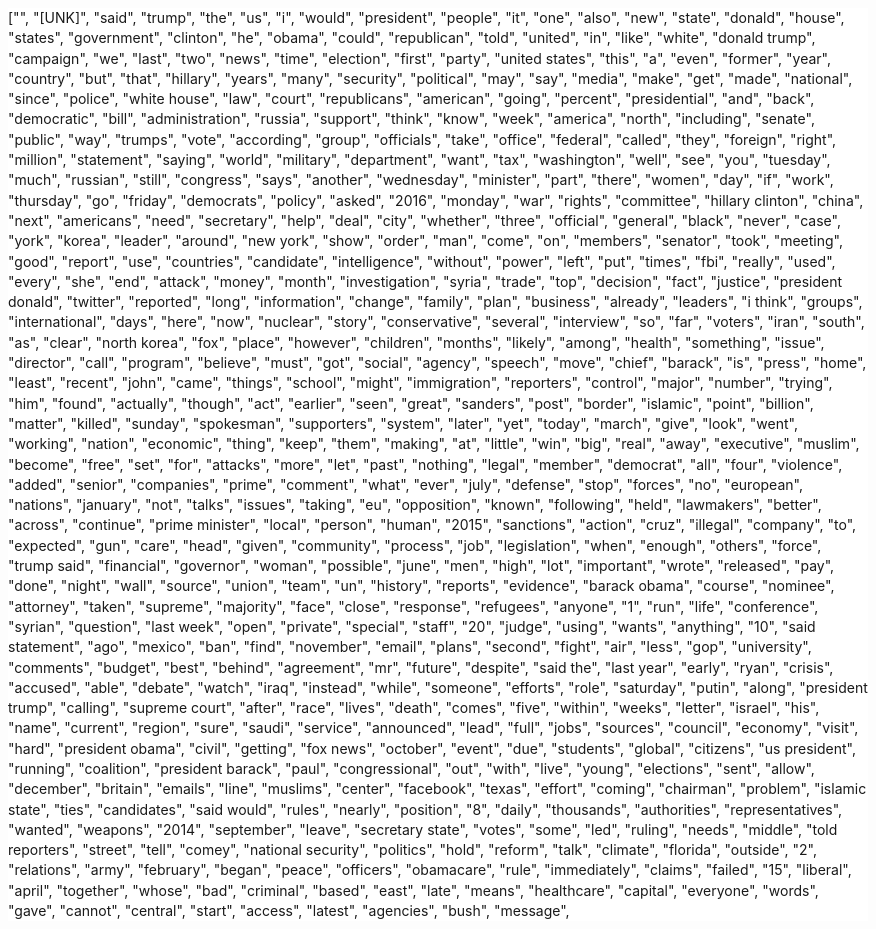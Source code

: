 ["", "[UNK]", "said", "trump", "the", "us", "i", "would", "president", "people", "it", "one", "also", "new", "state", "donald", "house", "states", "government", "clinton", "he", "obama", "could", "republican", "told", "united", "in", "like", "white", "donald trump", "campaign", "we", "last", "two", "news", "time", "election", "first", "party", "united states", "this", "a", "even", "former", "year", "country", "but", "that", "hillary", "years", "many", "security", "political", "may", "say", "media", "make", "get", "made", "national", "since", "police", "white house", "law", "court", "republicans", "american", "going", "percent", "presidential", "and", "back", "democratic", "bill", "administration", "russia", "support", "think", "know", "week", "america", "north", "including", "senate", "public", "way", "trumps", "vote", "according", "group", "officials", "take", "office", "federal", "called", "they", "foreign", "right", "million", "statement", "saying", "world", "military", "department", "want", "tax", "washington", "well", "see", "you", "tuesday", "much", "russian", "still", "congress", "says", "another", "wednesday", "minister", "part", "there", "women", "day", "if", "work", "thursday", "go", "friday", "democrats", "policy", "asked", "2016", "monday", "war", "rights", "committee", "hillary clinton", "china", "next", "americans", "need", "secretary", "help", "deal", "city", "whether", "three", "official", "general", "black", "never", "case", "york", "korea", "leader", "around", "new york", "show", "order", "man", "come", "on", "members", "senator", "took", "meeting", "good", "report", "use", "countries", "candidate", "intelligence", "without", "power", "left", "put", "times", "fbi", "really", "used", "every", "she", "end", "attack", "money", "month", "investigation", "syria", "trade", "top", "decision", "fact", "justice", "president donald", "twitter", "reported", "long", "information", "change", "family", "plan", "business", "already", "leaders", "i think", "groups", "international", "days", "here", "now", "nuclear", "story", "conservative", "several", "interview", "so", "far", "voters", "iran", "south", "as", "clear", "north korea", "fox", "place", "however", "children", "months", "likely", "among", "health", "something", "issue", "director", "call", "program", "believe", "must", "got", "social", "agency", "speech", "move", "chief", "barack", "is", "press", "home", "least", "recent", "john", "came", "things", "school", "might", "immigration", "reporters", "control", "major", "number", "trying", "him", "found", "actually", "though", "act", "earlier", "seen", "great", "sanders", "post", "border", "islamic", "point", "billion", "matter", "killed", "sunday", "spokesman", "supporters", "system", "later", "yet", "today", "march", "give", "look", "went", "working", "nation", "economic", "thing", "keep", "them", "making", "at", "little", "win", "big", "real", "away", "executive", "muslim", "become", "free", "set", "for", "attacks", "more", "let", "past", "nothing", "legal", "member", "democrat", "all", "four", "violence", "added", "senior", "companies", "prime", "comment", "what", "ever", "july", "defense", "stop", "forces", "no", "european", "nations", "january", "not", "talks", "issues", "taking", "eu", "opposition", "known", "following", "held", "lawmakers", "better", "across", "continue", "prime minister", "local", "person", "human", "2015", "sanctions", "action", "cruz", "illegal", "company", "to", "expected", "gun", "care", "head", "given", "community", "process", "job", "legislation", "when", "enough", "others", "force", "trump said", "financial", "governor", "woman", "possible", "june", "men", "high", "lot", "important", "wrote", "released", "pay", "done", "night", "wall", "source", "union", "team", "un", "history", "reports", "evidence", "barack obama", "course", "nominee", "attorney", "taken", "supreme", "majority", "face", "close", "response", "refugees", "anyone", "1", "run", "life", "conference", "syrian", "question", "last week", "open", "private", "special", "staff", "20", "judge", "using", "wants", "anything", "10", "said statement", "ago", "mexico", "ban", "find", "november", "email", "plans", "second", "fight", "air", "less", "gop", "university", "comments", "budget", "best", "behind", "agreement", "mr", "future", "despite", "said the", "last year", "early", "ryan", "crisis", "accused", "able", "debate", "watch", "iraq", "instead", "while", "someone", "efforts", "role", "saturday", "putin", "along", "president trump", "calling", "supreme court", "after", "race", "lives", "death", "comes", "five", "within", "weeks", "letter", "israel", "his", "name", "current", "region", "sure", "saudi", "service", "announced", "lead", "full", "jobs", "sources", "council", "economy", "visit", "hard", "president obama", "civil", "getting", "fox news", "october", "event", "due", "students", "global", "citizens", "us president", "running", "coalition", "president barack", "paul", "congressional", "out", "with", "live", "young", "elections", "sent", "allow", "december", "britain", "emails", "line", "muslims", "center", "facebook", "texas", "effort", "coming", "chairman", "problem", "islamic state", "ties", "candidates", "said would", "rules", "nearly", "position", "8", "daily", "thousands", "authorities", "representatives", "wanted", "weapons", "2014", "september", "leave", "secretary state", "votes", "some", "led", "ruling", "needs", "middle", "told reporters", "street", "tell", "comey", "national security", "politics", "hold", "reform", "talk", "climate", "florida", "outside", "2", "relations", "army", "february", "began", "peace", "officers", "obamacare", "rule", "immediately", "claims", "failed", "15", "liberal", "april", "together", "whose", "bad", "criminal", "based", "east", "late", "means", "healthcare", "capital", "everyone", "words", "gave", "cannot", "central", "start", "access", "latest", "agencies", "bush", "message",